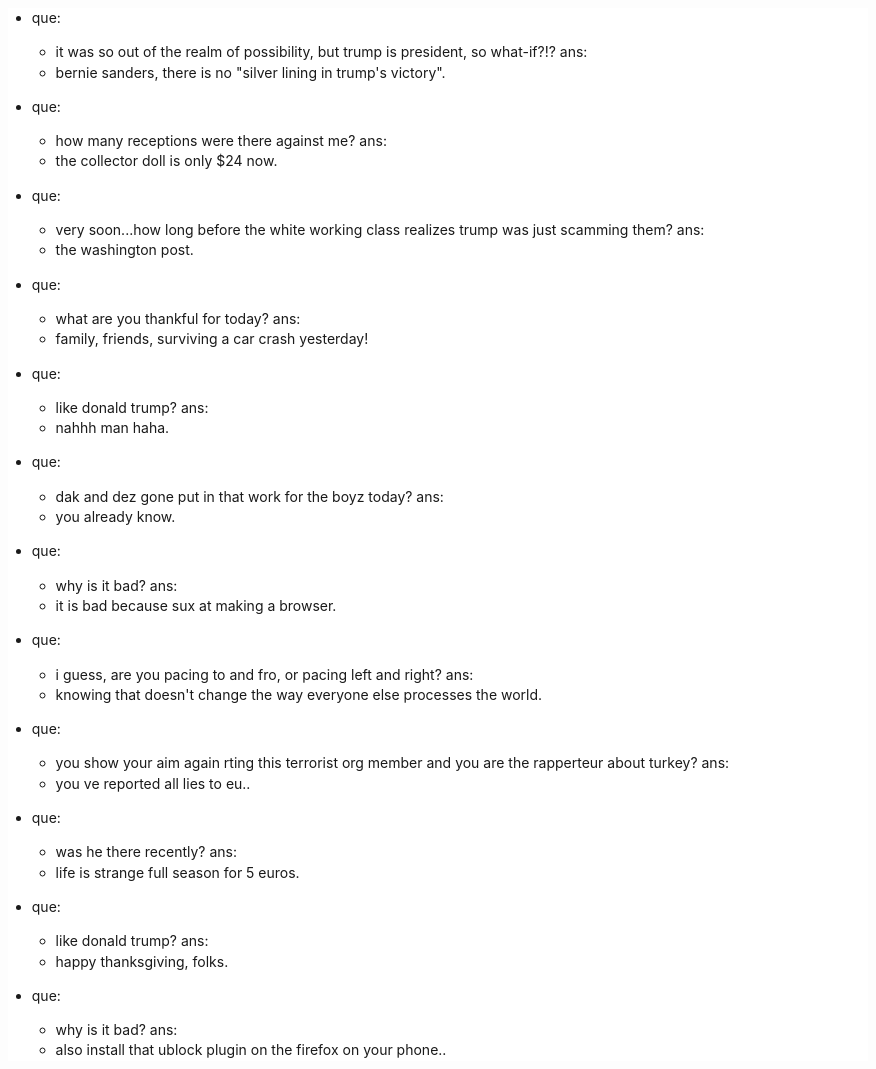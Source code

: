 - que:
  - it was so out of the realm of possibility, but trump is president, so what-if?!?
  ans:
  - bernie sanders, there is no "silver lining in trump's victory".

- que:
  - how many receptions were there against me?
  ans:
  - the collector doll is only $24 now.

- que:
  - very soon...how long before the white working class realizes trump was just scamming them?
  ans:
  - the washington post.

- que:
  - what are you thankful for today?
  ans:
  - family, friends, surviving a car crash yesterday!

- que:
  - like donald trump?
  ans:
  - nahhh man haha.

- que:
  - dak and dez gone put in that work for the boyz today?
  ans:
  - you already know.

- que:
  - why is it bad?
  ans:
  - it is bad because sux at making a browser.

- que:
  - i guess, are you pacing to and fro, or pacing left and right?
  ans:
  - knowing that doesn't change the way everyone else processes the world.

- que:
  - you show your aim again rting this terrorist org member and you are the rapperteur about turkey?
  ans:
  - you ve reported all lies to eu..

- que:
  - was he there recently?
  ans:
  - life is strange full season for 5 euros.

- que:
  - like donald trump?
  ans:
  - happy thanksgiving, folks.

- que:
  - why is it bad?
  ans:
  - also install that ublock plugin on the firefox on your phone..
